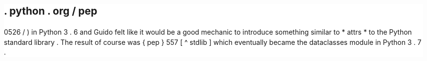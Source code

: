 .
python
.
org
/
pep
-
0526
/
)
in
Python
3
.
6
and
Guido
felt
like
it
would
be
a
good
mechanic
to
introduce
something
similar
to
*
attrs
*
to
the
Python
standard
library
.
The
result
of
course
was
{
pep
}
557
[
^
stdlib
]
which
eventually
became
the
dataclasses
module
in
Python
3
.
7
.